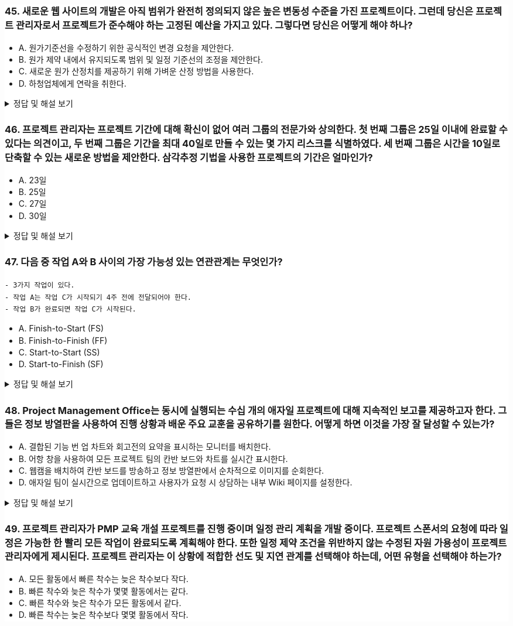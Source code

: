 
### 45. 새로운 웹 사이트의 개발은 아직 범위가 완전히 정의되지 않은 높은 변동성 수준을 가진 프로젝트이다. 그런데 당신은 프로젝트 관리자로서 프로젝트가 준수해야 하는 고정된 예산을 가지고 있다. 그렇다면 당신은 어떻게 해야 하나?
- A. 원가기준선을 수정하기 위한 공식적인 변경 요청을 제안한다.
- B. 원가 제약 내에서 유지되도록 범위 및 일정 기준선의 조정을 제안한다.
- C. 새로운 원가 산정치를 제공하기 위해 가벼운 산정 방법을 사용한다.
- D. 하청업체에게 연락을 취한다.

<details><summary> 정답 및 해설 보기</summary></details>


### 46. 프로젝트 관리자는 프로젝트 기간에 대해 확신이 없어 여러 그룹의 전문가와 상의한다. 첫 번째 그룹은 25일 이내에 완료할 수 있다는 의견이고, 두 번째 그룹은 기간을 최대 40일로 만들 수 있는 몇 가지 리스크를 식별하였다. 세 번째 그룹은 시간을 10일로 단축할 수 있는 새로운 방법을 제안한다. 삼각추정 기법을 사용한 프로젝트의 기간은 얼마인가?
- A. 23일
- B. 25일
- C. 27일
- D. 30일

<details><summary> 정답 및 해설 보기</summary></details>


### 47. 다음 중 작업 A와 B 사이의 가장 가능성 있는 연관관계는 무엇인가?
```
- 3가지 작업이 있다.
- 작업 A는 작업 C가 시작되기 4주 전에 전달되어야 한다.
- 작업 B가 완료되면 작업 C가 시작된다.  
```  

- A. Finish-to-Start (FS)
- B. Finish-to-Finish (FF)
- C. Start-to-Start (SS)
- D. Start-to-Finish (SF)

<details><summary> 정답 및 해설 보기</summary></details>


### 48. Project Management Office는 동시에 실행되는 수십 개의 애자일 프로젝트에 대해 지속적인 보고를 제공하고자 한다. 그들은 정보 방열판을 사용하여 진행 상황과 배운 주요 교훈을 공유하기를 원한다. 어떻게 하면 이것을 가장 잘 달성할 수 있는가?
- A. 결합된 기능 번 업 차트와 회고전의 요약을 표시하는 모니터를 배치한다.
- B. 어항 창을 사용하여 모든 프로젝트 팀의 칸반 보드와 차트를 실시간 표시한다.
- C. 웹캠을 배치하여 칸반 보드를 방송하고 정보 방열판에서 순차적으로 이미지를 순회한다.
- D. 애자일 팀이 실시간으로 업데이트하고 사용자가 요청 시 상담하는 내부 Wiki 페이지를 설정한다.

<details><summary> 정답 및 해설 보기</summary></details>




### 49. 프로젝트 관리자가 PMP 교육 개설 프로젝트를 진행 중이며 일정 관리 계획을 개발 중이다. 프로젝트 스폰서의 요청에 따라 일정은 가능한 한 빨리 모든 작업이 완료되도록 계획해야 한다. 또한 일정 제약 조건을 위반하지 않는 수정된 자원 가용성이 프로젝트 관리자에게 제시된다. 프로젝트 관리자는 이 상황에 적합한 선도 및 지연 관계를 선택해야 하는데, 어떤 유형을 선택해야 하는가?
- A. 모든 활동에서 빠른 착수는 늦은 착수보다 작다.
- B. 빠른 착수와 늦은 착수가 몇몇 활동에서는 같다.
- C. 빠른 착수와 늦은 착수가 모든 활동에서 같다.
- D. 빠른 착수는 늦은 착수보다 몇몇 활동에서 작다.
